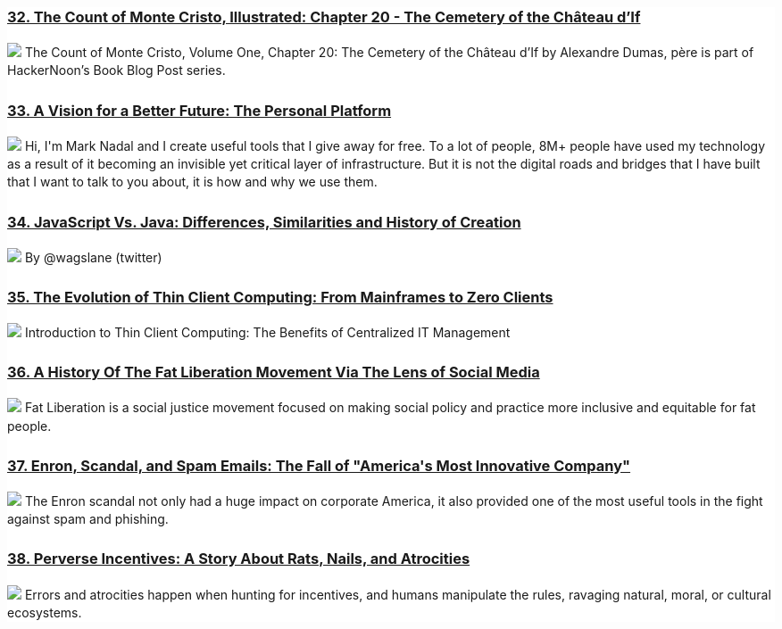 ### [32. The Count of Monte Cristo, Illustrated: Chapter 20 - The Cemetery of the Château d’If](https://hackernoon.com/the-count-of-monte-cristo-illustrated-chapter-20-the-cemetery-of-the-chateau-dif)
![](https://cdn.hackernoon.com/images/ARCWTrgYpoc531106B2eMedWoT42-0u93n7e.jpeg)
The Count of Monte Cristo, Volume One, Chapter 20: The Cemetery of the Château d’If by Alexandre Dumas, père is part of HackerNoon’s Book Blog Post series. 

### [33. A Vision for a Better Future: The Personal Platform](https://hackernoon.com/a-vision-for-a-better-future-the-personal-platform-o01s33z5)
![](https://images.unsplash.com/photo-1516342670828-3d0fc9b945be?ixlib=rb-1.2.1&q=80&fm=jpg&crop=entropy&cs=tinysrgb&w=1080&fit=max&ixid=eyJhcHBfaWQiOjEwMDk2Mn0)
Hi, I'm Mark Nadal and I create useful tools that I give away for free. To a lot of people, 8M+ people have used my technology as a result of it becoming an invisible yet critical layer of infrastructure. But it is not the digital roads and bridges that I have built that I want to talk to you about, it is how and why we use them.

### [34. JavaScript Vs. Java:  Differences, Similarities and History of Creation](https://hackernoon.com/javascript-vs-java-differences-similarities-and-history-p4q3tbm)
![](https://cdn.hackernoon.com/drafts/lj1c3tqq.png)
By @wagslane (twitter)

### [35. The Evolution of Thin Client Computing: From Mainframes to Zero Clients](https://hackernoon.com/the-evolution-of-thin-client-computing-from-mainframes-to-zero-clients-cf1431bu)
![](https://firebasestorage.googleapis.com/v0/b/hackernoon-app.appspot.com/o/images%2FpYMcQ8vQAre5sXgHEyPD4Pt7ZSz1-kw53eyw.jpeg?alt=media&token=a100f5d8-87ab-4b91-a894-6905fbc3f283)
Introduction to Thin Client Computing: The Benefits of Centralized IT Management

### [36. A History Of The Fat Liberation Movement Via The Lens of Social Media](https://hackernoon.com/a-history-of-the-fat-liberation-movement-via-the-lens-of-social-media)
![](https://cdn.hackernoon.com/images/sNyMwOsnNdMzjJ8x8i9o7WSO4ou2-zk23g4z.jpeg)
Fat Liberation is a social justice movement focused on making social policy and practice more inclusive and equitable for fat people.

### [37. Enron, Scandal, and Spam Emails: The Fall of "America's Most Innovative Company"](https://hackernoon.com/enron-scandal-and-spam-emails-the-fall-of-americas-most-innovative-company)
![](https://cdn.hackernoon.com/images/C3n7cXnYNQUJUFMKiq8NjnRmsoH3-0j93qkx.jpeg)
The Enron scandal not only had a huge impact on corporate America, it also provided one of the most useful tools in the fight against spam and phishing.

### [38. Perverse Incentives: A Story About Rats, Nails, and Atrocities](https://hackernoon.com/perverse-incentives-a-story-about-rats-nails-and-atrocities)
![](https://cdn.hackernoon.com/images/h5C8TqlBPZgAJEaRCkDduZqoVSp1-7cb3ocd.jpeg)
Errors and atrocities happen when hunting for incentives, and humans manipulate the rules, ravaging natural, moral, or cultural ecosystems. 
